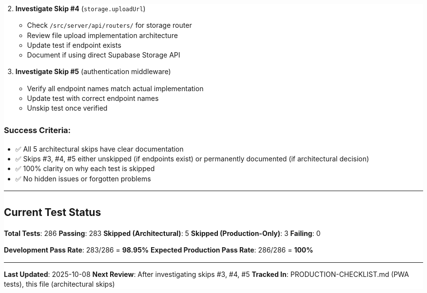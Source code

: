 2. **Investigate Skip #4** (`storage.uploadUrl`)
   - Check `/src/server/api/routers/` for storage router
   - Review file upload implementation architecture
   - Update test if endpoint exists
   - Document if using direct Supabase Storage API

3. **Investigate Skip #5** (authentication middleware)
   - Verify all endpoint names match actual implementation
   - Update test with correct endpoint names
   - Unskip test once verified

### **Success Criteria**:

- ✅ All 5 architectural skips have clear documentation
- ✅ Skips #3, #4, #5 either unskipped (if endpoints exist) or permanently documented (if architectural decision)
- ✅ 100% clarity on why each test is skipped
- ✅ No hidden issues or forgotten problems

---

## Current Test Status

**Total Tests**: 286
**Passing**: 283
**Skipped (Architectural)**: 5
**Skipped (Production-Only)**: 3
**Failing**: 0

**Development Pass Rate**: 283/286 = **98.95%**
**Expected Production Pass Rate**: 286/286 = **100%**

---

**Last Updated**: 2025-10-08
**Next Review**: After investigating skips #3, #4, #5
**Tracked In**: PRODUCTION-CHECKLIST.md (PWA tests), this file (architectural skips)
